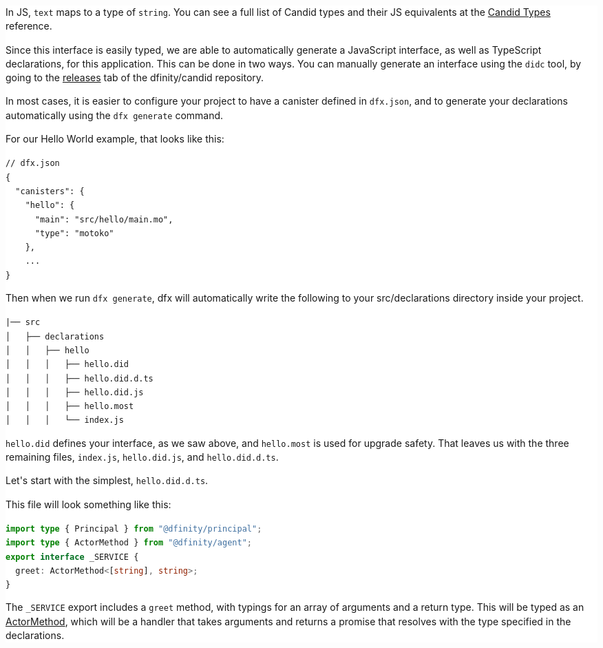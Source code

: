 In JS, `text` maps to a type of `string`. You can see a full list of Candid types and their JS equivalents at the [Candid Types](https://smartcontracts.org/docs/candid-guide/candid-types.html) reference.

Since this interface is easily typed, we are able to automatically generate a JavaScript interface, as well as TypeScript declarations, for this application. This can be done in two ways. You can manually generate an interface using the `didc` tool, by going to the [releases](https://github.com/dfinity/candid/releases) tab of the dfinity/candid repository.

In most cases, it is easier to configure your project to have a canister defined in `dfx.json`, and to generate your declarations automatically using the `dfx generate` command.

For our Hello World example, that looks like this:

```
// dfx.json
{
  "canisters": {
    "hello": {
      "main": "src/hello/main.mo",
      "type": "motoko"
    },
	...
}
```

Then when we run `dfx generate`, dfx will automatically write the following to your src/declarations directory inside your project.

```
|── src
│   ├── declarations
│   │   ├── hello
│   │   │   ├── hello.did
│   │   │   ├── hello.did.d.ts
│   │   │   ├── hello.did.js
│   │   │   ├── hello.most
│   │   │   └── index.js
```

`hello.did` defines your interface, as we saw above, and `hello.most` is used for upgrade safety. That leaves us with the three remaining files, `index.js`, `hello.did.js`, and `hello.did.d.ts`.

Let's start with the simplest, `hello.did.d.ts`.

This file will look something like this:

```ts
import type { Principal } from "@dfinity/principal";
import type { ActorMethod } from "@dfinity/agent";
export interface _SERVICE {
  greet: ActorMethod<[string], string>;
}
```

The `_SERVICE` export includes a `greet` method, with typings for an array of arguments and a return type. This will be typed as an [ActorMethod](https://agent-js.icp.host/agent/interfaces/ActorMethod.html), which will be a handler that takes arguments and returns a promise that resolves with the type specified in the declarations.
